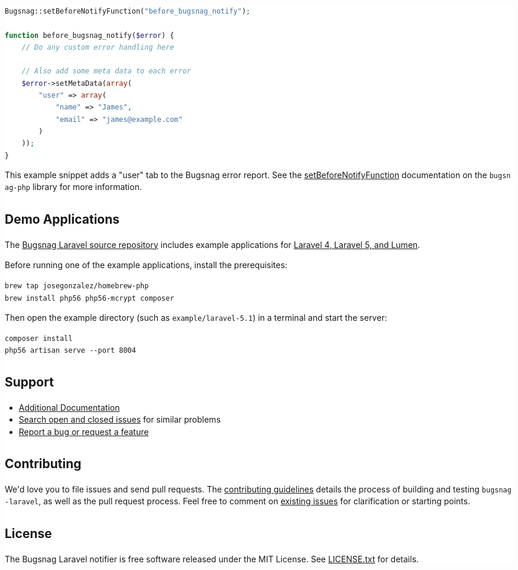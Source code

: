 ```php
Bugsnag::setBeforeNotifyFunction("before_bugsnag_notify");

function before_bugsnag_notify($error) {
    // Do any custom error handling here

    // Also add some meta data to each error
    $error->setMetaData(array(
        "user" => array(
            "name" => "James",
            "email" => "james@example.com"
        )
    ));
}
```

This example snippet adds a "user" tab to the Bugsnag error report. See the [setBeforeNotifyFunction](https://bugsnag.com/docs/notifiers/php#setbeforenotifyfunction)
documentation on the `bugsnag-php` library for more information.


Demo Applications
-----------------

The [Bugsnag Laravel source repository](https://github.com/bugsnag/bugsnag-laravel) includes example applications for [Laravel 4, Laravel 5, and Lumen](https://github.com/bugsnag/bugsnag-laravel/tree/master/example).

Before running one of the example applications, install the prerequisites:

    brew tap josegonzalez/homebrew-php
    brew install php56 php56-mcrypt composer

Then open the example directory (such as `example/laravel-5.1`) in a terminal and start the server:

	composer install
	php56 artisan serve --port 8004


Support
-------

* [Additional Documentation](https://github.com/bugsnag/bugsnag-laravel/tree/master/docs)
* [Search open and closed issues](https://github.com/bugsnag/bugsnag-laravel/issues?utf8=✓&q=is%3Aissue) for similar problems
* [Report a bug or request a feature](https://github.com/bugsnag/bugsnag-laravel/issues/new)


Contributing
------------

We'd love you to file issues and send pull requests. The [contributing guidelines](https://github.com/bugsnag/bugsnag-laravel/CONTRIBUTING.md) details the process of building and testing `bugsnag-laravel`, as well as the pull request process. Feel free to comment on [existing issues](https://github.com/bugsnag/bugsnag-laravel/issues) for clarification or starting points.


License
-------

The Bugsnag Laravel notifier is free software released under the MIT License.
See [LICENSE.txt](LICENSE.txt) for details.
